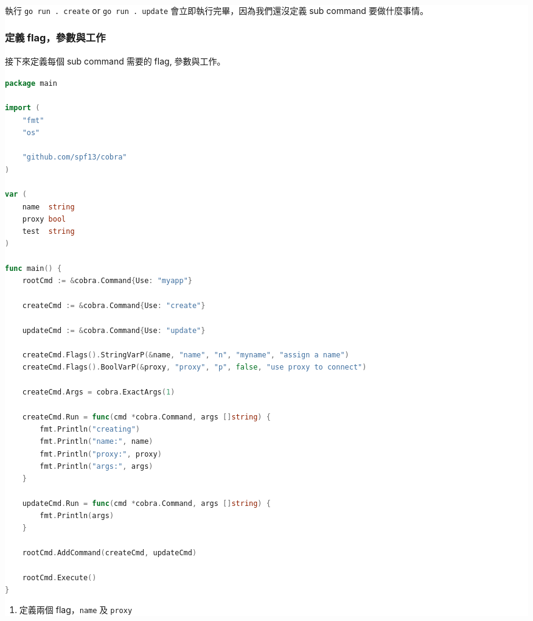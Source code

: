 執行 `go run . create` or `go run . update` 會立即執行完畢，因為我們還沒定義 sub command 要做什麼事情。

### 定義 flag，參數與工作

接下來定義每個 sub command 需要的 flag, 參數與工作。

```go { .line-numbers }
package main

import (
    "fmt"
    "os"

    "github.com/spf13/cobra"
)

var (
    name  string
    proxy bool
    test  string
)

func main() {
    rootCmd := &cobra.Command{Use: "myapp"}

    createCmd := &cobra.Command{Use: "create"}

    updateCmd := &cobra.Command{Use: "update"}

    createCmd.Flags().StringVarP(&name, "name", "n", "myname", "assign a name")
    createCmd.Flags().BoolVarP(&proxy, "proxy", "p", false, "use proxy to connect")

    createCmd.Args = cobra.ExactArgs(1)

    createCmd.Run = func(cmd *cobra.Command, args []string) {
        fmt.Println("creating")
        fmt.Println("name:", name)
        fmt.Println("proxy:", proxy)
        fmt.Println("args:", args)
    }

    updateCmd.Run = func(cmd *cobra.Command, args []string) {
        fmt.Println(args)
    }

    rootCmd.AddCommand(createCmd, updateCmd)

    rootCmd.Execute()
}
```

1. 定義兩個 flag，`name` 及 `proxy`
